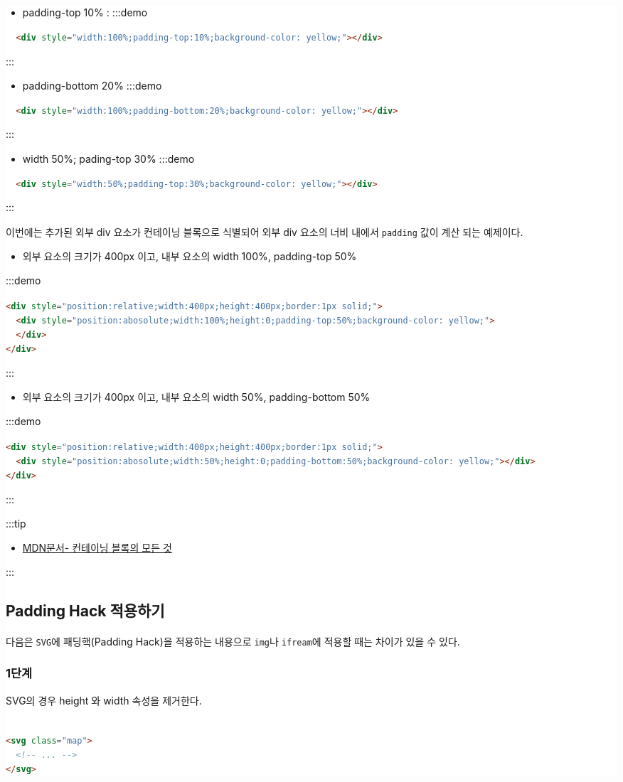 * padding-top 10% :
:::demo
```html
  <div style="width:100%;padding-top:10%;background-color: yellow;"></div>
```
:::

* padding-bottom 20%
:::demo
```html
  <div style="width:100%;padding-bottom:20%;background-color: yellow;"></div>
```
:::

* width 50%; pading-top 30%
:::demo
```html
  <div style="width:50%;padding-top:30%;background-color: yellow;"></div>
```
:::

이번에는 추가된 외부 div 요소가 컨테이닝 블록으로 식별되어 외부 div 요소의 너비 내에서 `padding` 값이 계산 되는 예제이다.

* 외부 요소의 크기가 400px 이고, 내부 요소의 width 100%, padding-top 50%

:::demo
```html
<div style="position:relative;width:400px;height:400px;border:1px solid;">
  <div style="position:abosolute;width:100%;height:0;padding-top:50%;background-color: yellow;">
  </div>
</div>
```
:::
* 외부 요소의 크기가 400px 이고, 내부 요소의 width 50%, padding-bottom 50%

:::demo
```html
<div style="position:relative;width:400px;height:400px;border:1px solid;">
  <div style="position:abosolute;width:50%;height:0;padding-bottom:50%;background-color: yellow;"></div>
</div>
```
:::

:::tip

* [MDN문서- 컨테이닝 블록의 모든 것](https://developer.mozilla.org/ko/docs/Web/CSS/All_About_The_Containing_Block)

:::

## Padding Hack 적용하기 
다음은 `SVG`에 패딩핵(Padding Hack)을 적용하는 내용으로 `img`나 `ifream`에 적용할 때는 차이가 있을 수 있다.

### 1단계
SVG의 경우 height 와 width 속성을 제거한다.
```html

<svg class="map">
  <!-- ... -->
</svg>

```
